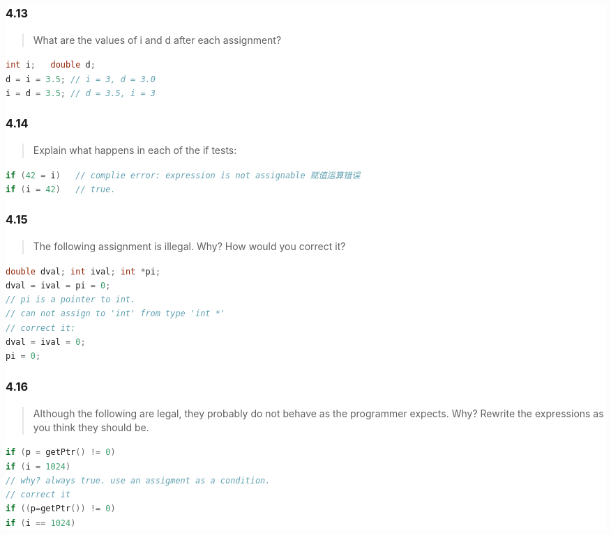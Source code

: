 
### 4.13

> What are the values of i and d after each assignment?

```c++
int i;   double d;
d = i = 3.5; // i = 3, d = 3.0
i = d = 3.5; // d = 3.5, i = 3
```



### 4.14

> Explain what happens in each of the if tests:

```c++
if (42 = i)   // complie error: expression is not assignable 赋值运算错误
if (i = 42)   // true.
```





### 4.15

> The following assignment is illegal. Why? How would you correct it?

```c++
double dval; int ival; int *pi;
dval = ival = pi = 0;
// pi is a pointer to int.
// can not assign to 'int' from type 'int *'
// correct it:
dval = ival = 0;
pi = 0;
```





### 4.16

> Although the following are legal, they probably do not behave as the programmer expects. Why? Rewrite the expressions as you think they should be.

```c++
if (p = getPtr() != 0)
if (i = 1024)
// why? always true. use an assigment as a condition.
// correct it
if ((p=getPtr()) != 0)
if (i == 1024)
```





